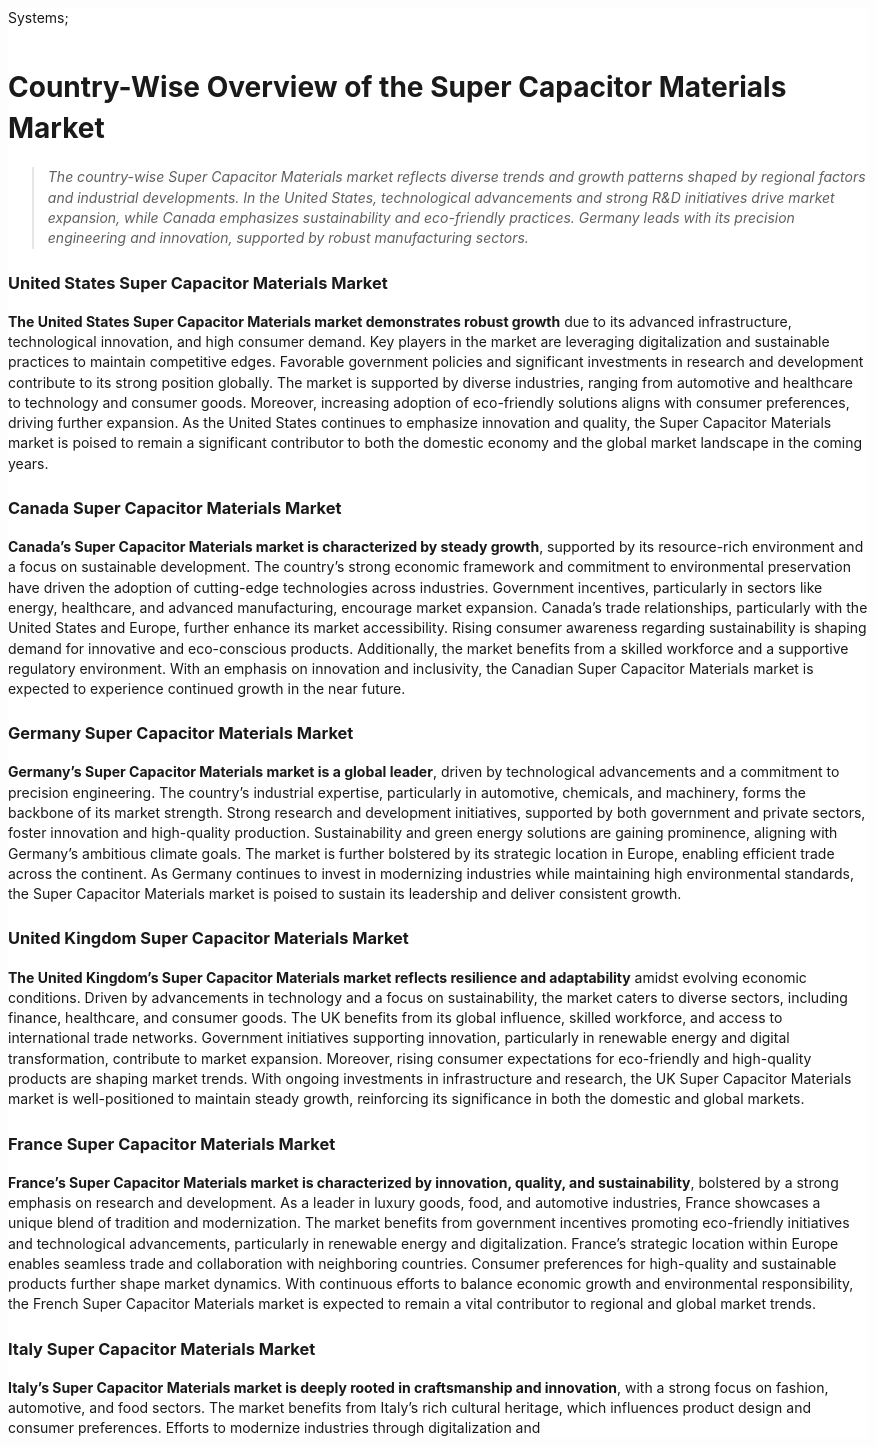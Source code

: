 Systems;</li></ul><h1><span class="">Country-Wise Overview of the Super Capacitor Materials Market<br /></span></h1><blockquote><p><em><span class="">The country-wise Super Capacitor Materials market reflects diverse trends and growth patterns shaped by regional factors and industrial developments. In the United States, technological advancements and strong R&amp;D initiatives drive market expansion, while Canada emphasizes sustainability and eco-friendly practices. Germany leads with its precision engineering and innovation, supported by robust manufacturing sectors.</span></em></p></blockquote><h3><strong>United States Super Capacitor Materials Market</strong></h3><p><strong>The United States Super Capacitor Materials market demonstrates robust growth</strong> due to its advanced infrastructure, technological innovation, and high consumer demand. Key players in the market are leveraging digitalization and sustainable practices to maintain competitive edges. Favorable government policies and significant investments in research and development contribute to its strong position globally. The market is supported by diverse industries, ranging from automotive and healthcare to technology and consumer goods. Moreover, increasing adoption of eco-friendly solutions aligns with consumer preferences, driving further expansion. As the United States continues to emphasize innovation and quality, the Super Capacitor Materials market is poised to remain a significant contributor to both the domestic economy and the global market landscape in the coming years.</p><h3><strong>Canada Super Capacitor Materials Market</strong></h3><p><strong>Canada&rsquo;s Super Capacitor Materials market is characterized by steady growth</strong>, supported by its resource-rich environment and a focus on sustainable development. The country&rsquo;s strong economic framework and commitment to environmental preservation have driven the adoption of cutting-edge technologies across industries. Government incentives, particularly in sectors like energy, healthcare, and advanced manufacturing, encourage market expansion. Canada&rsquo;s trade relationships, particularly with the United States and Europe, further enhance its market accessibility. Rising consumer awareness regarding sustainability is shaping demand for innovative and eco-conscious products. Additionally, the market benefits from a skilled workforce and a supportive regulatory environment. With an emphasis on innovation and inclusivity, the Canadian Super Capacitor Materials market is expected to experience continued growth in the near future.</p><h3><strong>Germany Super Capacitor Materials Market</strong></h3><p><strong>Germany&rsquo;s Super Capacitor Materials market is a global leader</strong>, driven by technological advancements and a commitment to precision engineering. The country&rsquo;s industrial expertise, particularly in automotive, chemicals, and machinery, forms the backbone of its market strength. Strong research and development initiatives, supported by both government and private sectors, foster innovation and high-quality production. Sustainability and green energy solutions are gaining prominence, aligning with Germany&rsquo;s ambitious climate goals. The market is further bolstered by its strategic location in Europe, enabling efficient trade across the continent. As Germany continues to invest in modernizing industries while maintaining high environmental standards, the Super Capacitor Materials market is poised to sustain its leadership and deliver consistent growth.</p><h3><strong>United Kingdom Super Capacitor Materials Market</strong></h3><p><strong>The United Kingdom&rsquo;s Super Capacitor Materials market reflects resilience and adaptability</strong> amidst evolving economic conditions. Driven by advancements in technology and a focus on sustainability, the market caters to diverse sectors, including finance, healthcare, and consumer goods. The UK benefits from its global influence, skilled workforce, and access to international trade networks. Government initiatives supporting innovation, particularly in renewable energy and digital transformation, contribute to market expansion. Moreover, rising consumer expectations for eco-friendly and high-quality products are shaping market trends. With ongoing investments in infrastructure and research, the UK Super Capacitor Materials market is well-positioned to maintain steady growth, reinforcing its significance in both the domestic and global markets.</p><h3><strong>France Super Capacitor Materials Market</strong></h3><p><strong>France&rsquo;s Super Capacitor Materials market is characterized by innovation, quality, and sustainability</strong>, bolstered by a strong emphasis on research and development. As a leader in luxury goods, food, and automotive industries, France showcases a unique blend of tradition and modernization. The market benefits from government incentives promoting eco-friendly initiatives and technological advancements, particularly in renewable energy and digitalization. France&rsquo;s strategic location within Europe enables seamless trade and collaboration with neighboring countries. Consumer preferences for high-quality and sustainable products further shape market dynamics. With continuous efforts to balance economic growth and environmental responsibility, the French Super Capacitor Materials market is expected to remain a vital contributor to regional and global market trends.</p><h3><strong>Italy Super Capacitor Materials Market</strong></h3><p><strong>Italy&rsquo;s Super Capacitor Materials market is deeply rooted in craftsmanship and innovation</strong>, with a strong focus on fashion, automotive, and food sectors. The market benefits from Italy&rsquo;s rich cultural heritage, which influences product design and consumer preferences. Efforts to modernize industries through digitalization and